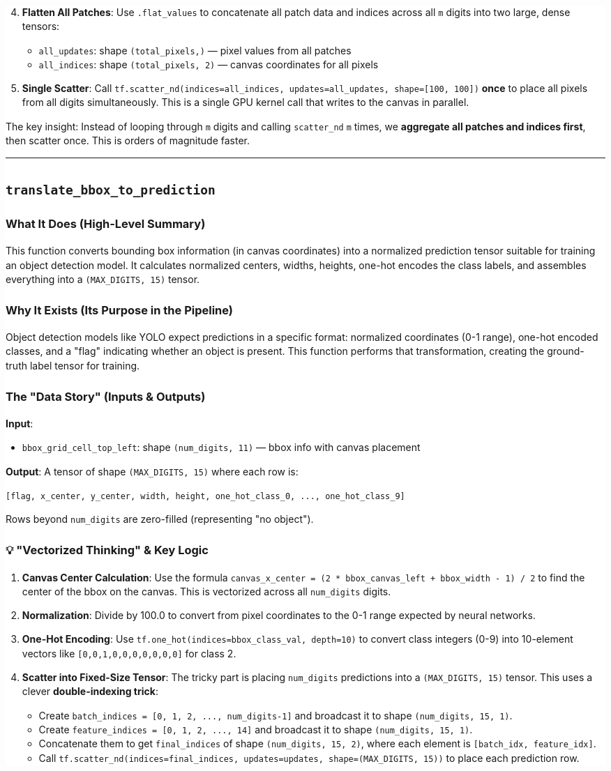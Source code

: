 4. **Flatten All Patches**: Use `.flat_values` to concatenate all patch data and indices across all `m` digits into two large, dense tensors:
   - `all_updates`: shape `(total_pixels,)` — pixel values from all patches
   - `all_indices`: shape `(total_pixels, 2)` — canvas coordinates for all pixels

5. **Single Scatter**: Call `tf.scatter_nd(indices=all_indices, updates=all_updates, shape=[100, 100])` **once** to place all pixels from all digits simultaneously. This is a single GPU kernel call that writes to the canvas in parallel.

The key insight: Instead of looping through `m` digits and calling `scatter_nd` `m` times, we **aggregate all patches and indices first**, then scatter once. This is orders of magnitude faster.

---

## `translate_bbox_to_prediction`

### What It Does (High-Level Summary)
This function converts bounding box information (in canvas coordinates) into a normalized prediction tensor suitable for training an object detection model. It calculates normalized centers, widths, heights, one-hot encodes the class labels, and assembles everything into a `(MAX_DIGITS, 15)` tensor.

### Why It Exists (Its Purpose in the Pipeline)
Object detection models like YOLO expect predictions in a specific format: normalized coordinates (0-1 range), one-hot encoded classes, and a "flag" indicating whether an object is present. This function performs that transformation, creating the ground-truth label tensor for training.

### The "Data Story" (Inputs & Outputs)
**Input**:
- `bbox_grid_cell_top_left`: shape `(num_digits, 11)` — bbox info with canvas placement

**Output**: A tensor of shape `(MAX_DIGITS, 15)` where each row is:
```
[flag, x_center, y_center, width, height, one_hot_class_0, ..., one_hot_class_9]
```
Rows beyond `num_digits` are zero-filled (representing "no object").

### 💡 "Vectorized Thinking" & Key Logic
1. **Canvas Center Calculation**: Use the formula `canvas_x_center = (2 * bbox_canvas_left + bbox_width - 1) / 2` to find the center of the bbox on the canvas. This is vectorized across all `num_digits` digits.

2. **Normalization**: Divide by 100.0 to convert from pixel coordinates to the 0-1 range expected by neural networks.

3. **One-Hot Encoding**: Use `tf.one_hot(indices=bbox_class_val, depth=10)` to convert class integers (0-9) into 10-element vectors like `[0,0,1,0,0,0,0,0,0,0]` for class 2.

4. **Scatter into Fixed-Size Tensor**: The tricky part is placing `num_digits` predictions into a `(MAX_DIGITS, 15)` tensor. This uses a clever **double-indexing trick**:
   - Create `batch_indices = [0, 1, 2, ..., num_digits-1]` and broadcast it to shape `(num_digits, 15, 1)`.
   - Create `feature_indices = [0, 1, 2, ..., 14]` and broadcast it to shape `(num_digits, 15, 1)`.
   - Concatenate them to get `final_indices` of shape `(num_digits, 15, 2)`, where each element is `[batch_idx, feature_idx]`.
   - Call `tf.scatter_nd(indices=final_indices, updates=updates, shape=(MAX_DIGITS, 15))` to place each prediction row.

